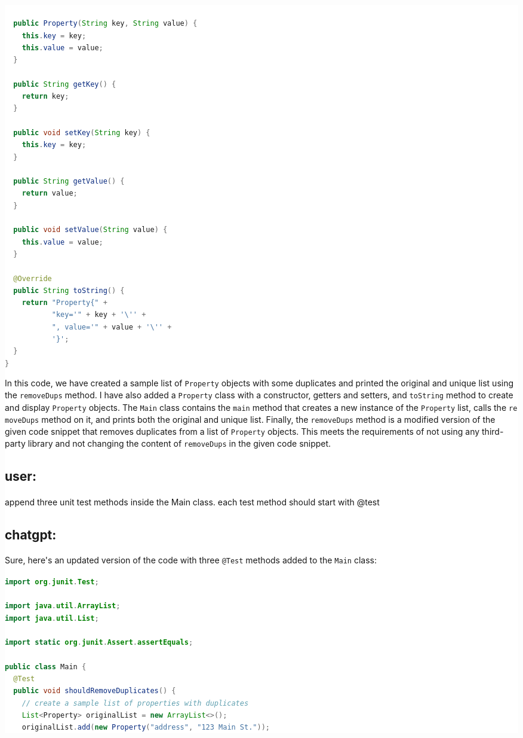 ```java

  public Property(String key, String value) {
    this.key = key;
    this.value = value;
  }

  public String getKey() {
    return key;
  }

  public void setKey(String key) {
    this.key = key;
  }

  public String getValue() {
    return value;
  }

  public void setValue(String value) {
    this.value = value;
  }

  @Override
  public String toString() {
    return "Property{" +
           "key='" + key + '\'' +
           ", value='" + value + '\'' +
           '}';
  }
}
```

In this code, we have created a sample list of `Property` objects with some duplicates and printed the original and unique list using the `removeDups` method. I have also added a `Property` class with a constructor, getters and setters, and `toString` method to create and display `Property` objects. The `Main` class contains the `main` method that creates a new instance of the `Property` list, calls the `removeDups` method on it, and prints both the original and unique list. Finally, the `removeDups` method is a modified version of the given code snippet that removes duplicates from a list of `Property` objects. This meets the requirements of not using any third-party library and not changing the content of `removeDups` in the given code snippet.

## user: 

append three unit test methods inside the Main class.
 each test method should start with @test

## chatgpt: 

Sure, here's an updated version of the code with three `@Test` methods added to the `Main` class:

```java
import org.junit.Test;

import java.util.ArrayList;
import java.util.List;

import static org.junit.Assert.assertEquals;

public class Main {
  @Test
  public void shouldRemoveDuplicates() {
    // create a sample list of properties with duplicates
    List<Property> originalList = new ArrayList<>();
    originalList.add(new Property("address", "123 Main St."));
```